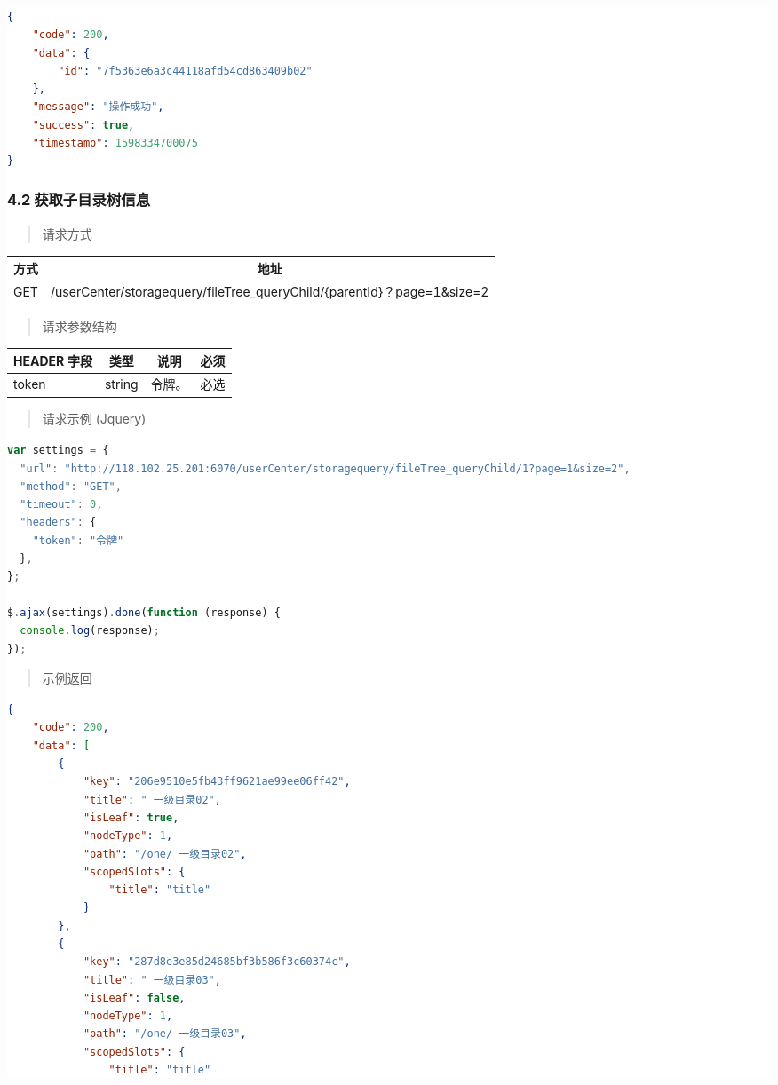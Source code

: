 
```json
{
    "code": 200,
    "data": {
        "id": "7f5363e6a3c44118afd54cd863409b02"
    },
    "message": "操作成功",
    "success": true,
    "timestamp": 1598334700075
}
```

### 4.2 获取子目录树信息
> 请求方式

| 方式 | 地址                              |
| ---- | --------------------------------- |
| GET  | /userCenter/storagequery/fileTree_queryChild/{parentId}？page=1&size=2 |

> 请求参数结构

| HEADER 字段 |   类型 |   说明 | 必须 |
| ----------- | ----- | ----- | ---- |
| token       | string | 令牌。 | 必选 |

> 请求示例 (Jquery)

```javascript
var settings = {
  "url": "http://118.102.25.201:6070/userCenter/storagequery/fileTree_queryChild/1?page=1&size=2",
  "method": "GET",
  "timeout": 0,
  "headers": {
    "token": "令牌"
  },
};

$.ajax(settings).done(function (response) {
  console.log(response);
});
```
> 示例返回

```json
{
    "code": 200,
    "data": [
        {
            "key": "206e9510e5fb43ff9621ae99ee06ff42",
            "title": " 一级目录02",
            "isLeaf": true,
            "nodeType": 1,
            "path": "/one/ 一级目录02",
            "scopedSlots": {
                "title": "title"
            }
        },
        {
            "key": "287d8e3e85d24685bf3b586f3c60374c",
            "title": " 一级目录03",
            "isLeaf": false,
            "nodeType": 1,
            "path": "/one/ 一级目录03",
            "scopedSlots": {
                "title": "title"
```